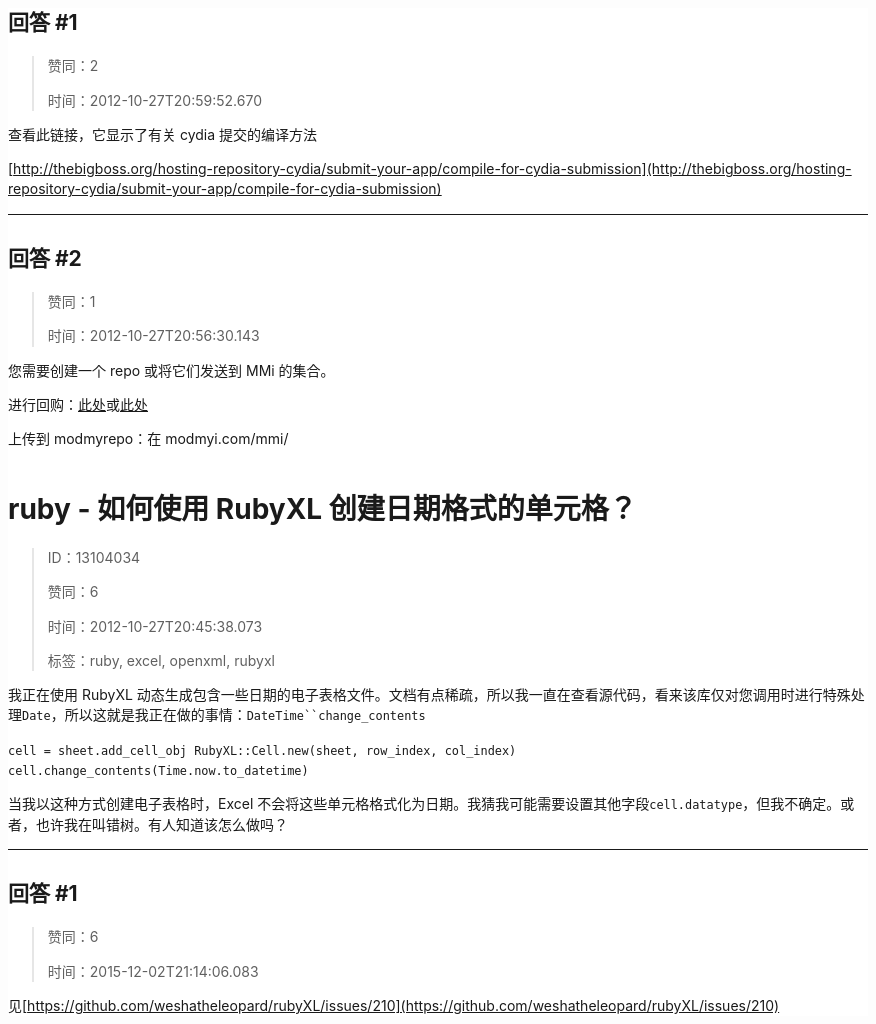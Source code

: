 ## 回答 #1

> 赞同：2
> 
> 时间：2012-10-27T20:59:52.670

查看此链接，它显示了有关 cydia 提交的编译方法

[http://thebigboss.org/hosting-repository-cydia/submit-your-app/compile-for-cydia-submission](http://thebigboss.org/hosting-repository-cydia/submit-your-app/compile-for-cydia-submission)

* * *

## 回答 #2

> 赞同：1
> 
> 时间：2012-10-27T20:56:30.143

您需要创建一个 repo 或将它们发送到 MMi 的集合。

进行回购：[此处](http://www.saurik.com/id/7)或[此处](http://modmyi.com/forums/cydia-support/402221-how-make-cydia-repository.html)

上传到 modmyrepo：在 modmyi.com/mmi/

# ruby - 如何使用 RubyXL 创建日期格式的单元格？

> ID：13104034
> 
> 赞同：6
> 
> 时间：2012-10-27T20:45:38.073
> 
> 标签：ruby, excel, openxml, rubyxl

我正在使用 RubyXL 动态生成包含一些日期的电子表格文件。文档有点稀疏，所以我一直在查看源代码，看来该库仅对您调用时进行特殊处理`Date`，所以这就是我正在做的事情：`DateTime``change_contents`

```
cell = sheet.add_cell_obj RubyXL::Cell.new(sheet, row_index, col_index)
cell.change_contents(Time.now.to_datetime) 
```

当我以这种方式创建电子表格时，Excel 不会将这些单元格格式化为日期。我猜我可能需要设置其他字段`cell.datatype`，但我不确定。或者，也许我在叫错树。有人知道该怎么做吗？

* * *

## 回答 #1

> 赞同：6
> 
> 时间：2015-12-02T21:14:06.083

见[https://github.com/weshatheleopard/rubyXL/issues/210](https://github.com/weshatheleopard/rubyXL/issues/210)
